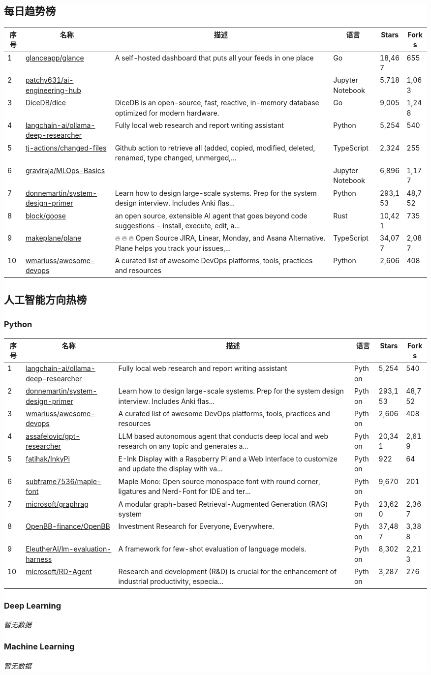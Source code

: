 ## 每日趋势榜

| 序号 | 名称 | 描述 | 语言 | Stars | Forks |
| --- | --- | --- | --- | --- | --- |
| 1 | [glanceapp/glance](https://github.com/glanceapp/glance) | A self-hosted dashboard that puts all your feeds in one place | Go | 18,467 | 655 |
| 2 | [patchy631/ai-engineering-hub](https://github.com/patchy631/ai-engineering-hub) |  | Jupyter Notebook | 5,718 | 1,063 |
| 3 | [DiceDB/dice](https://github.com/DiceDB/dice) | DiceDB is an open-source, fast, reactive, in-memory database optimized for modern hardware. | Go | 9,005 | 1,248 |
| 4 | [langchain-ai/ollama-deep-researcher](https://github.com/langchain-ai/ollama-deep-researcher) | Fully local web research and report writing assistant | Python | 5,254 | 540 |
| 5 | [tj-actions/changed-files](https://github.com/tj-actions/changed-files) | Github action to retrieve all (added, copied, modified, deleted, renamed, type changed, unmerged,... | TypeScript | 2,324 | 255 |
| 6 | [graviraja/MLOps-Basics](https://github.com/graviraja/MLOps-Basics) |  | Jupyter Notebook | 6,896 | 1,177 |
| 7 | [donnemartin/system-design-primer](https://github.com/donnemartin/system-design-primer) | Learn how to design large-scale systems. Prep for the system design interview. Includes Anki flas... | Python | 293,153 | 48,752 |
| 8 | [block/goose](https://github.com/block/goose) | an open source, extensible AI agent that goes beyond code suggestions - install, execute, edit, a... | Rust | 10,421 | 735 |
| 9 | [makeplane/plane](https://github.com/makeplane/plane) | 🔥 🔥 🔥 Open Source JIRA, Linear, Monday, and Asana Alternative. Plane helps you track your issues,... | TypeScript | 34,077 | 2,087 |
| 10 | [wmariuss/awesome-devops](https://github.com/wmariuss/awesome-devops) | A curated list of awesome DevOps platforms, tools, practices and resources | Python | 2,606 | 408 |

## 人工智能方向热榜

### Python

| 序号 | 名称 | 描述 | 语言 | Stars | Forks |
| --- | --- | --- | --- | --- | --- |
| 1 | [langchain-ai/ollama-deep-researcher](https://github.com/langchain-ai/ollama-deep-researcher) | Fully local web research and report writing assistant | Python | 5,254 | 540 |
| 2 | [donnemartin/system-design-primer](https://github.com/donnemartin/system-design-primer) | Learn how to design large-scale systems. Prep for the system design interview. Includes Anki flas... | Python | 293,153 | 48,752 |
| 3 | [wmariuss/awesome-devops](https://github.com/wmariuss/awesome-devops) | A curated list of awesome DevOps platforms, tools, practices and resources | Python | 2,606 | 408 |
| 4 | [assafelovic/gpt-researcher](https://github.com/assafelovic/gpt-researcher) | LLM based autonomous agent that conducts deep local and web research on any topic and generates a... | Python | 20,341 | 2,619 |
| 5 | [fatihak/InkyPi](https://github.com/fatihak/InkyPi) | E-Ink Display with a Raspberry Pi and a Web Interface to customize and update the display with va... | Python | 922 | 64 |
| 6 | [subframe7536/maple-font](https://github.com/subframe7536/maple-font) | Maple Mono: Open source monospace font with round corner, ligatures and Nerd-Font for IDE and ter... | Python | 9,670 | 201 |
| 7 | [microsoft/graphrag](https://github.com/microsoft/graphrag) | A modular graph-based Retrieval-Augmented Generation (RAG) system | Python | 23,620 | 2,367 |
| 8 | [OpenBB-finance/OpenBB](https://github.com/OpenBB-finance/OpenBB) | Investment Research for Everyone, Everywhere. | Python | 37,487 | 3,388 |
| 9 | [EleutherAI/lm-evaluation-harness](https://github.com/EleutherAI/lm-evaluation-harness) | A framework for few-shot evaluation of language models. | Python | 8,302 | 2,213 |
| 10 | [microsoft/RD-Agent](https://github.com/microsoft/RD-Agent) | Research and development (R&D) is crucial for the enhancement of industrial productivity, especia... | Python | 3,287 | 276 |

### Deep Learning

*暂无数据*

### Machine Learning

*暂无数据*

